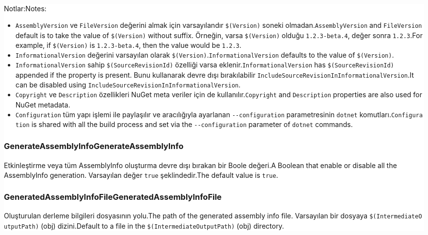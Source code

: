 <span data-ttu-id="f1611-296">Notlar:</span><span class="sxs-lookup"><span data-stu-id="f1611-296">Notes:</span></span>

* <span data-ttu-id="f1611-297">`AssemblyVersion` ve `FileVersion` değerini almak için varsayılandır `$(Version)` soneki olmadan.</span><span class="sxs-lookup"><span data-stu-id="f1611-297">`AssemblyVersion` and `FileVersion` default is to take the value of `$(Version)` without suffix.</span></span> <span data-ttu-id="f1611-298">Örneğin, varsa `$(Version)` olduğu `1.2.3-beta.4`, değer sonra `1.2.3`.</span><span class="sxs-lookup"><span data-stu-id="f1611-298">For example, if `$(Version)` is `1.2.3-beta.4`, then the value would be `1.2.3`.</span></span>
* <span data-ttu-id="f1611-299">`InformationalVersion` değerini varsayılan olarak `$(Version)`.</span><span class="sxs-lookup"><span data-stu-id="f1611-299">`InformationalVersion` defaults to the value of `$(Version)`.</span></span>
* <span data-ttu-id="f1611-300">`InformationalVersion` sahip `$(SourceRevisionId)` özelliği varsa eklenir.</span><span class="sxs-lookup"><span data-stu-id="f1611-300">`InformationalVersion` has `$(SourceRevisionId)` appended if the property is present.</span></span> <span data-ttu-id="f1611-301">Bunu kullanarak devre dışı bırakılabilir `IncludeSourceRevisionInInformationalVersion`.</span><span class="sxs-lookup"><span data-stu-id="f1611-301">It can be disabled using `IncludeSourceRevisionInInformationalVersion`.</span></span>
* <span data-ttu-id="f1611-302">`Copyright` ve `Description` özellikleri NuGet meta veriler için de kullanılır.</span><span class="sxs-lookup"><span data-stu-id="f1611-302">`Copyright` and `Description` properties are also used for NuGet metadata.</span></span>
* <span data-ttu-id="f1611-303">`Configuration` tüm yapı işlemi ile paylaşılır ve aracılığıyla ayarlanan `--configuration` parametresinin `dotnet` komutları.</span><span class="sxs-lookup"><span data-stu-id="f1611-303">`Configuration` is shared with all the build process and set via the `--configuration` parameter of `dotnet` commands.</span></span>

### <a name="generateassemblyinfo"></a><span data-ttu-id="f1611-304">GenerateAssemblyInfo</span><span class="sxs-lookup"><span data-stu-id="f1611-304">GenerateAssemblyInfo</span></span> 
<span data-ttu-id="f1611-305">Etkinleştirme veya tüm AssemblyInfo oluşturma devre dışı bırakan bir Boole değeri.</span><span class="sxs-lookup"><span data-stu-id="f1611-305">A Boolean that enable or disable all the AssemblyInfo generation.</span></span> <span data-ttu-id="f1611-306">Varsayılan değer `true` şeklindedir.</span><span class="sxs-lookup"><span data-stu-id="f1611-306">The default value is `true`.</span></span> 

### <a name="generatedassemblyinfofile"></a><span data-ttu-id="f1611-307">GeneratedAssemblyInfoFile</span><span class="sxs-lookup"><span data-stu-id="f1611-307">GeneratedAssemblyInfoFile</span></span> 
<span data-ttu-id="f1611-308">Oluşturulan derleme bilgileri dosyasının yolu.</span><span class="sxs-lookup"><span data-stu-id="f1611-308">The path of the generated assembly info file.</span></span> <span data-ttu-id="f1611-309">Varsayılan bir dosyaya `$(IntermediateOutputPath)` (obj) dizini.</span><span class="sxs-lookup"><span data-stu-id="f1611-309">Default to a file in the `$(IntermediateOutputPath)` (obj) directory.</span></span>
